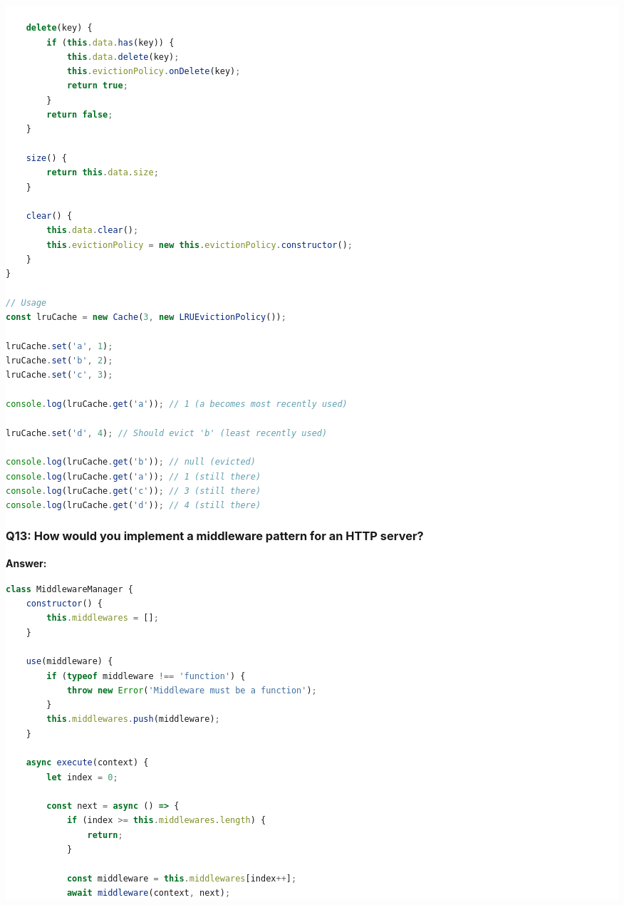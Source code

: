 ```javascript
    
    delete(key) {
        if (this.data.has(key)) {
            this.data.delete(key);
            this.evictionPolicy.onDelete(key);
            return true;
        }
        return false;
    }
    
    size() {
        return this.data.size;
    }
    
    clear() {
        this.data.clear();
        this.evictionPolicy = new this.evictionPolicy.constructor();
    }
}

// Usage
const lruCache = new Cache(3, new LRUEvictionPolicy());

lruCache.set('a', 1);
lruCache.set('b', 2);
lruCache.set('c', 3);

console.log(lruCache.get('a')); // 1 (a becomes most recently used)

lruCache.set('d', 4); // Should evict 'b' (least recently used)

console.log(lruCache.get('b')); // null (evicted)
console.log(lruCache.get('a')); // 1 (still there)
console.log(lruCache.get('c')); // 3 (still there)
console.log(lruCache.get('d')); // 4 (still there)
```

### Q13: How would you implement a middleware pattern for an HTTP server?
**Answer:**
```javascript
class MiddlewareManager {
    constructor() {
        this.middlewares = [];
    }
    
    use(middleware) {
        if (typeof middleware !== 'function') {
            throw new Error('Middleware must be a function');
        }
        this.middlewares.push(middleware);
    }
    
    async execute(context) {
        let index = 0;
        
        const next = async () => {
            if (index >= this.middlewares.length) {
                return;
            }
            
            const middleware = this.middlewares[index++];
            await middleware(context, next);
```